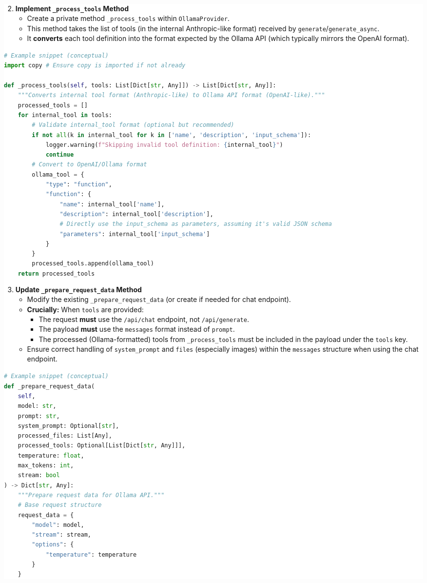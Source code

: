 2.  **Implement `_process_tools` Method**
    -   Create a private method `_process_tools` within `OllamaProvider`.
    -   This method takes the list of tools (in the internal Anthropic-like format) received by `generate`/`generate_async`.
    -   It **converts** each tool definition into the format expected by the Ollama API (which typically mirrors the OpenAI format).

```python
# Example snippet (conceptual)
import copy # Ensure copy is imported if not already

def _process_tools(self, tools: List[Dict[str, Any]]) -> List[Dict[str, Any]]:
    """Converts internal tool format (Anthropic-like) to Ollama API format (OpenAI-like)."""
    processed_tools = []
    for internal_tool in tools:
        # Validate internal_tool format (optional but recommended)
        if not all(k in internal_tool for k in ['name', 'description', 'input_schema']):
            logger.warning(f"Skipping invalid tool definition: {internal_tool}")
            continue            
        # Convert to OpenAI/Ollama format
        ollama_tool = {
            "type": "function",
            "function": {
                "name": internal_tool['name'],
                "description": internal_tool['description'],
                # Directly use the input_schema as parameters, assuming it's valid JSON schema
                "parameters": internal_tool['input_schema'] 
            }
        }
        processed_tools.append(ollama_tool)
    return processed_tools
```

3.  **Update `_prepare_request_data` Method**
    -   Modify the existing `_prepare_request_data` (or create if needed for chat endpoint). 
    -   **Crucially:** When `tools` are provided:
        *   The request **must** use the `/api/chat` endpoint, not `/api/generate`.
        *   The payload **must** use the `messages` format instead of `prompt`.
        *   The processed (Ollama-formatted) tools from `_process_tools` must be included in the payload under the `tools` key.
    -   Ensure correct handling of `system_prompt` and `files` (especially images) within the `messages` structure when using the chat endpoint.

```python
# Example snippet (conceptual)
def _prepare_request_data(
    self, 
    model: str, 
    prompt: str, 
    system_prompt: Optional[str], 
    processed_files: List[Any], 
    processed_tools: Optional[List[Dict[str, Any]]],
    temperature: float, 
    max_tokens: int, 
    stream: bool
) -> Dict[str, Any]:
    """Prepare request data for Ollama API."""
    # Base request structure
    request_data = {
        "model": model,
        "stream": stream,
        "options": {
            "temperature": temperature
        }
    }
```